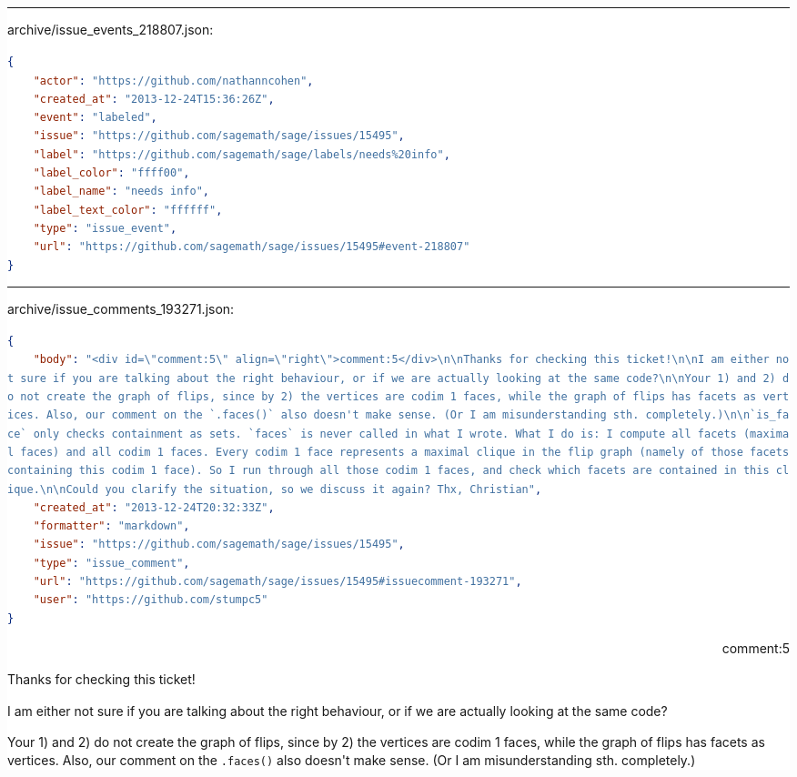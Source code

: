 

---

archive/issue_events_218807.json:
```json
{
    "actor": "https://github.com/nathanncohen",
    "created_at": "2013-12-24T15:36:26Z",
    "event": "labeled",
    "issue": "https://github.com/sagemath/sage/issues/15495",
    "label": "https://github.com/sagemath/sage/labels/needs%20info",
    "label_color": "ffff00",
    "label_name": "needs info",
    "label_text_color": "ffffff",
    "type": "issue_event",
    "url": "https://github.com/sagemath/sage/issues/15495#event-218807"
}
```



---

archive/issue_comments_193271.json:
```json
{
    "body": "<div id=\"comment:5\" align=\"right\">comment:5</div>\n\nThanks for checking this ticket!\n\nI am either not sure if you are talking about the right behaviour, or if we are actually looking at the same code?\n\nYour 1) and 2) do not create the graph of flips, since by 2) the vertices are codim 1 faces, while the graph of flips has facets as vertices. Also, our comment on the `.faces()` also doesn't make sense. (Or I am misunderstanding sth. completely.)\n\n`is_face` only checks containment as sets. `faces` is never called in what I wrote. What I do is: I compute all facets (maximal faces) and all codim 1 faces. Every codim 1 face represents a maximal clique in the flip graph (namely of those facets containing this codim 1 face). So I run through all those codim 1 faces, and check which facets are contained in this clique.\n\nCould you clarify the situation, so we discuss it again? Thx, Christian",
    "created_at": "2013-12-24T20:32:33Z",
    "formatter": "markdown",
    "issue": "https://github.com/sagemath/sage/issues/15495",
    "type": "issue_comment",
    "url": "https://github.com/sagemath/sage/issues/15495#issuecomment-193271",
    "user": "https://github.com/stumpc5"
}
```

<div id="comment:5" align="right">comment:5</div>

Thanks for checking this ticket!

I am either not sure if you are talking about the right behaviour, or if we are actually looking at the same code?

Your 1) and 2) do not create the graph of flips, since by 2) the vertices are codim 1 faces, while the graph of flips has facets as vertices. Also, our comment on the `.faces()` also doesn't make sense. (Or I am misunderstanding sth. completely.)
